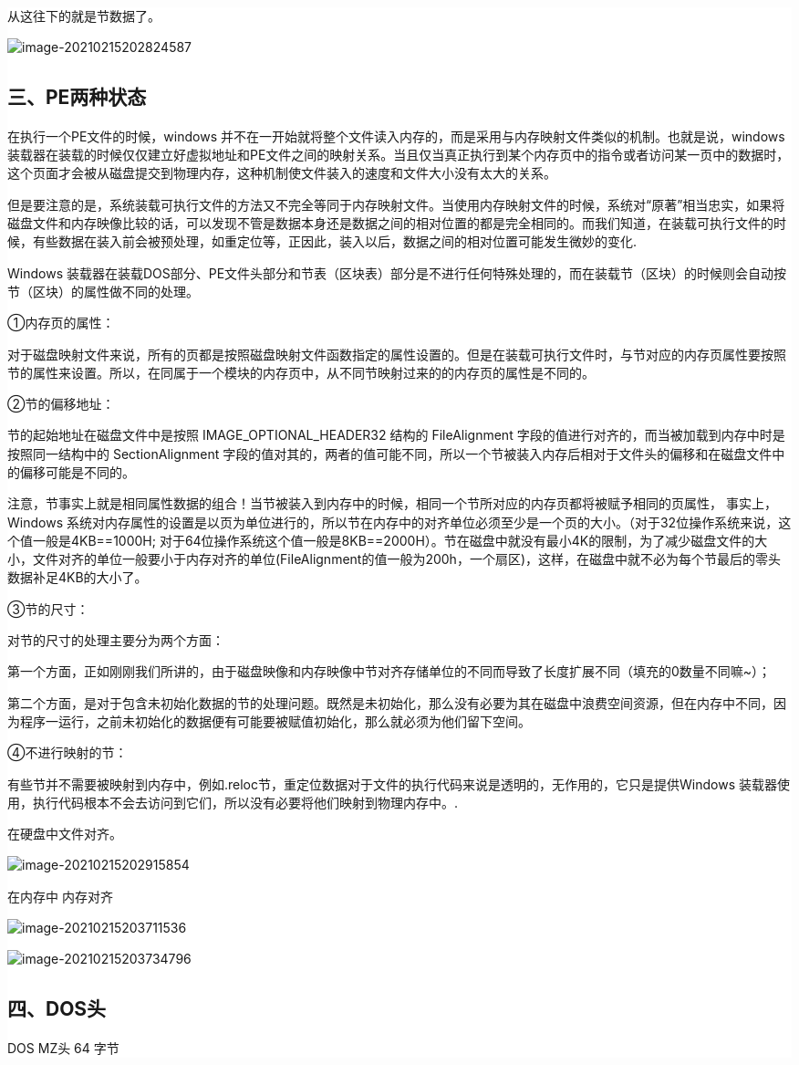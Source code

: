 从这往下的就是节数据了。



![image-20210215202824587](https://gitee.com/luo_fan_1/yanmie-art/raw/master/img/image-20210215202824587.png)

## 三、PE两种状态

在执行一个PE文件的时候，windows 并不在一开始就将整个文件读入内存的，而是采用与内存映射文件类似的机制。也就是说，windows  装载器在装载的时候仅仅建立好虚拟地址和PE文件之间的映射关系。当且仅当真正执行到某个内存页中的指令或者访问某一页中的数据时，这个页面才会被从磁盘提交到物理内存，这种机制使文件装入的速度和文件大小没有太大的关系。

但是要注意的是，系统装载可执行文件的方法又不完全等同于内存映射文件。当使用内存映射文件的时候，系统对“原著”相当忠实，如果将磁盘文件和内存映像比较的话，可以发现不管是数据本身还是数据之间的相对位置的都是完全相同的。而我们知道，在装载可执行文件的时候，有些数据在装入前会被预处理，如重定位等，正因此，装入以后，数据之间的相对位置可能发生微妙的变化.

Windows 装载器在装载DOS部分、PE文件头部分和节表（区块表）部分是不进行任何特殊处理的，而在装载节（区块）的时候则会自动按节（区块）的属性做不同的处理。

①内存页的属性：

对于磁盘映射文件来说，所有的页都是按照磁盘映射文件函数指定的属性设置的。但是在装载可执行文件时，与节对应的内存页属性要按照节的属性来设置。所以，在同属于一个模块的内存页中，从不同节映射过来的的内存页的属性是不同的。

②节的偏移地址：

节的起始地址在磁盘文件中是按照 IMAGE_OPTIONAL_HEADER32 结构的 FileAlignment  字段的值进行对齐的，而当被加载到内存中时是按照同一结构中的 SectionAlignment  字段的值对其的，两者的值可能不同，所以一个节被装入内存后相对于文件头的偏移和在磁盘文件中的偏移可能是不同的。

注意，节事实上就是相同属性数据的组合！当节被装入到内存中的时候，相同一个节所对应的内存页都将被赋予相同的页属性， 事实上，Windows  系统对内存属性的设置是以页为单位进行的，所以节在内存中的对齐单位必须至少是一个页的大小。（对于32位操作系统来说，这个值一般是4KB==1000H;  对于64位操作系统这个值一般是8KB==2000H）。节在磁盘中就没有最小4K的限制，为了减少磁盘文件的大小，文件对齐的单位一般要小于内存对齐的单位(FileAlignment的值一般为200h，一个扇区)，这样，在磁盘中就不必为每个节最后的零头数据补足4KB的大小了。

③节的尺寸：

对节的尺寸的处理主要分为两个方面：

第一个方面，正如刚刚我们所讲的，由于磁盘映像和内存映像中节对齐存储单位的不同而导致了长度扩展不同（填充的0数量不同嘛~）；

第二个方面，是对于包含未初始化数据的节的处理问题。既然是未初始化，那么没有必要为其在磁盘中浪费空间资源，但在内存中不同，因为程序一运行，之前未初始化的数据便有可能要被赋值初始化，那么就必须为他们留下空间。

④不进行映射的节：

有些节并不需要被映射到内存中，例如.reloc节，重定位数据对于文件的执行代码来说是透明的，无作用的，它只是提供Windows 装载器使用，执行代码根本不会去访问到它们，所以没有必要将他们映射到物理内存中。.

在硬盘中文件对齐。

![image-20210215202915854](https://gitee.com/luo_fan_1/yanmie-art/raw/master/img/image-20210215202915854.png)

在内存中 内存对齐

![image-20210215203711536](https://gitee.com/luo_fan_1/yanmie-art/raw/master/img/image-20210215203711536.png)

![image-20210215203734796](https://gitee.com/luo_fan_1/yanmie-art/raw/master/img/image-20210215203734796.png)



## 四、DOS头

DOS MZ头 64 字节
